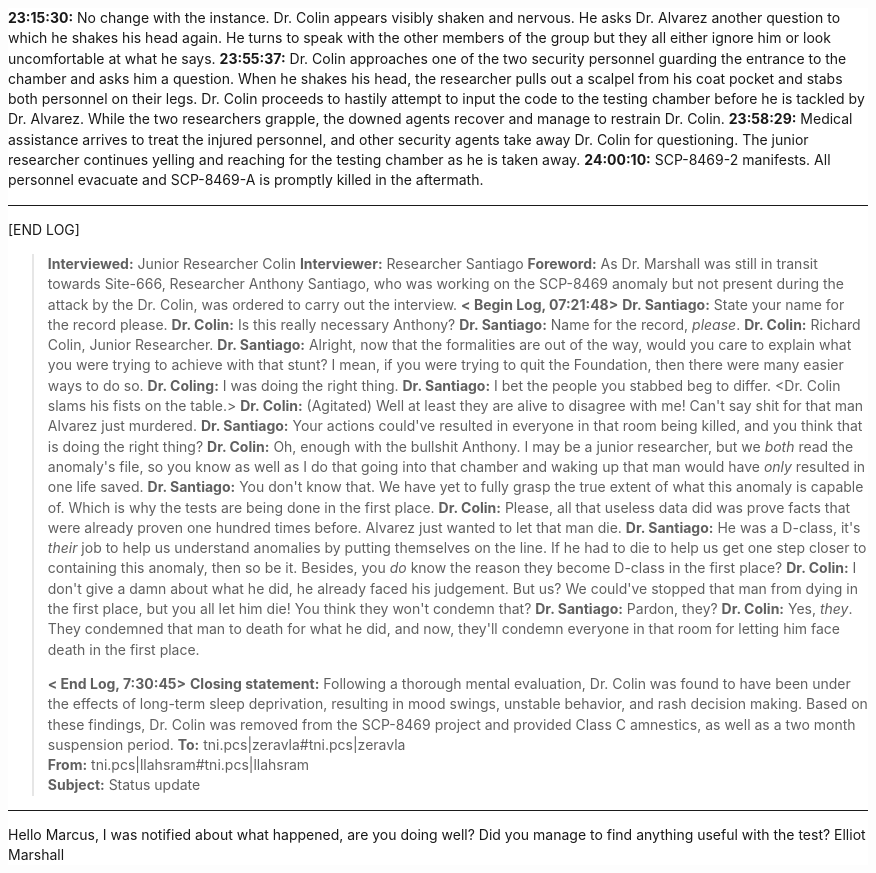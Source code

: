 **23:15:30:** No change with the instance. Dr. Colin appears visibly shaken and nervous. He asks Dr. Alvarez another question to which he shakes his head again. He turns to speak with the other members of the group but they all either ignore him or look uncomfortable at what he says.
**23:55:37:** Dr. Colin approaches one of the two security personnel guarding the entrance to the chamber and asks him a question. When he shakes his head, the researcher pulls out a scalpel from his coat pocket and stabs both personnel on their legs. Dr. Colin proceeds to hastily attempt to input the code to the testing chamber before he is tackled by Dr. Alvarez. While the two researchers grapple, the downed agents recover and manage to restrain Dr. Colin.
**23:58:29:** Medical assistance arrives to treat the injured personnel, and other security agents take away Dr. Colin for questioning. The junior researcher continues yelling and reaching for the testing chamber as he is taken away.
**24:00:10:** SCP-8469-2 manifests. All personnel evacuate and SCP-8469-A is promptly killed in the aftermath.
* * *
[END LOG]
> **Interviewed:** Junior Researcher Colin
> **Interviewer:** Researcher Santiago
> **Foreword:** As Dr. Marshall was still in transit towards Site-666, Researcher Anthony Santiago, who was working on the SCP-8469 anomaly but not present during the attack by the Dr. Colin, was ordered to carry out the interview.
> **< Begin Log, 07:21:48>**
> **Dr. Santiago:** State your name for the record please.
> **Dr. Colin:** <scoffs> Is this really necessary Anthony?
> **Dr. Santiago:** Name for the record, _please_.
> **Dr. Colin:** Richard Colin, Junior Researcher.
> **Dr. Santiago:** Alright, now that the formalities are out of the way, would you care to explain what you were trying to achieve with that stunt? I mean, if you were trying to quit the Foundation, then there were many easier ways to do so.
> **Dr. Coling:** I was doing the right thing.
> **Dr. Santiago:** I bet the people you stabbed beg to differ.
> <Dr. Colin slams his fists on the table.>
> **Dr. Colin:** (Agitated) Well at least they are alive to disagree with me! Can't say shit for that man Alvarez just murdered.
> **Dr. Santiago:** Your actions could've resulted in everyone in that room being killed, and you think that is doing the right thing?
> **Dr. Colin:** Oh, enough with the bullshit Anthony. I may be a junior researcher, but we _both_ read the anomaly's file, so you know as well as I do that going into that chamber and waking up that man would have _only_ resulted in one life saved.
> **Dr. Santiago:** You don't know that. We have yet to fully grasp the true extent of what this anomaly is capable of. Which is why the tests are being done in the first place.
> **Dr. Colin:** Please, all that useless data did was prove facts that were already proven one hundred times before. Alvarez just wanted to let that man die.
> **Dr. Santiago:** He was a D-class, it's _their_ job to help us understand anomalies by putting themselves on the line. If he had to die to help us get one step closer to containing this anomaly, then so be it. Besides, you _do_ know the reason they become D-class in the first place?
> **Dr. Colin:** I don't give a damn about what he did, he already faced his judgement. But us? We could've stopped that man from dying in the first place, but you all let him die! You think they won't condemn that?
> **Dr. Santiago:** Pardon, they?
> **Dr. Colin:** Yes, _they_. They condemned that man to death for what he did, and now, they'll condemn everyone in that room for letting him face death in the first place.  
>    
>  **< End Log, 7:30:45>**
> **Closing statement:** Following a thorough mental evaluation, Dr. Colin was found to have been under the effects of long-term sleep deprivation, resulting in mood swings, unstable behavior, and rash decision making. Based on these findings, Dr. Colin was removed from the SCP-8469 project and provided Class C amnestics, as well as a two month suspension period.
**To:** tni.pcs|zeravla#tni.pcs|zeravla  
**From:** tni.pcs|llahsram#tni.pcs|llahsram  
**Subject:** Status update
* * *
Hello Marcus, I was notified about what happened, are you doing well? Did you manage to find anything useful with the test?
Elliot Marshall  